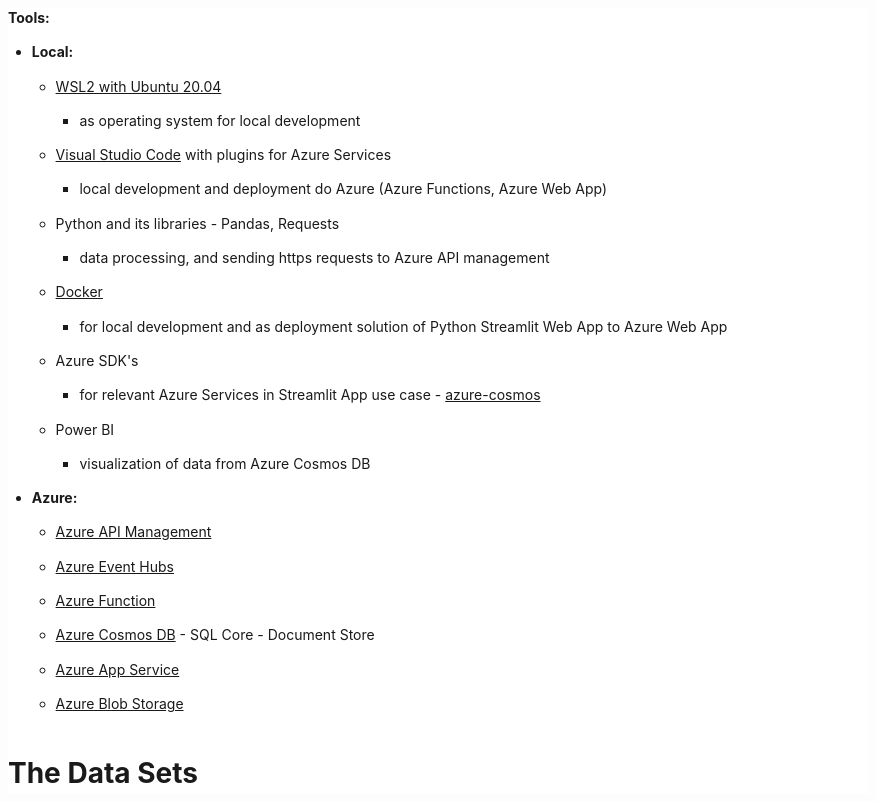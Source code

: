 


**Tools:**

- **Local:**
  - [WSL2 with Ubuntu 20.04](https://docs.microsoft.com/en-us/windows/wsl/install-win10)
    - as operating system for local development
  
  - [Visual Studio Code](https://code.visualstudio.com/) with plugins for Azure Services
    - local development and deployment do Azure (Azure Functions, Azure Web App)

  - Python and its libraries - Pandas, Requests 
    - data processing, and sending https requests to Azure API management
  
  - [Docker](https://www.docker.com/) 
    - for local development and as deployment solution of Python Streamlit Web App to Azure Web App
  
  - Azure SDK's 
    - for relevant Azure Services in Streamlit App use case - [azure-cosmos](https://pypi.org/project/azure-cosmos/)

  - Power BI 
    -  visualization of data from Azure Cosmos DB

- **Azure:**

  - [Azure API Management](https://docs.microsoft.com/en-us/azure/api-management/api-management-key-concepts)

  - [Azure Event Hubs](https://docs.microsoft.com/en-us/azure/event-hubs/event-hubs-about)

  - [Azure Function](https://docs.microsoft.com/en-us/azure/azure-functions/functions-overview)

  - [Azure Cosmos DB](https://docs.microsoft.com/en-us/azure/cosmos-db/introduction) - SQL Core - Document Store

  - [Azure App Service](https://docs.microsoft.com/en-us/azure/app-service/overview)

  - [Azure Blob Storage](https://docs.microsoft.com/en-us/azure/storage/blobs/storage-blobs-introduction) 



# The Data Sets

<p align="center">